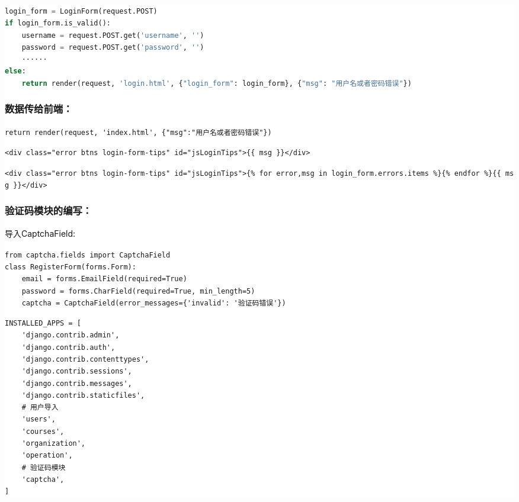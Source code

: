 ```python
login_form = LoginForm(request.POST)
if login_form.is_valid():
    username = request.POST.get('username', '')
    password = request.POST.get('password', '')
    ······
else:
    return render(request, 'login.html', {"login_form": login_form}, {"msg": "用户名或者密码错误"})
```

### 数据传给前端：

```
return render(request, 'index.html', {"msg":"用户名或者密码错误"})
```

```
<div class="error btns login-form-tips" id="jsLoginTips">{{ msg }}</div>
```

```
<div class="error btns login-form-tips" id="jsLoginTips">{% for error,msg in login_form.errors.items %}{% endfor %}{{ msg }}</div>
```

### 验证码模块的编写：



导入CaptchaField:

```
from captcha.fields import CaptchaField
class RegisterForm(forms.Form):
    email = forms.EmailField(required=True)
    password = forms.CharField(required=True, min_length=5)
    captcha = CaptchaField(error_messages={'invalid': '验证码错误'})

```

```
INSTALLED_APPS = [
    'django.contrib.admin',
    'django.contrib.auth',
    'django.contrib.contenttypes',
    'django.contrib.sessions',
    'django.contrib.messages',
    'django.contrib.staticfiles',
    # 用户导入
    'users',
    'courses',
    'organization',
    'operation',
    # 验证码模块
    'captcha',
]

```
